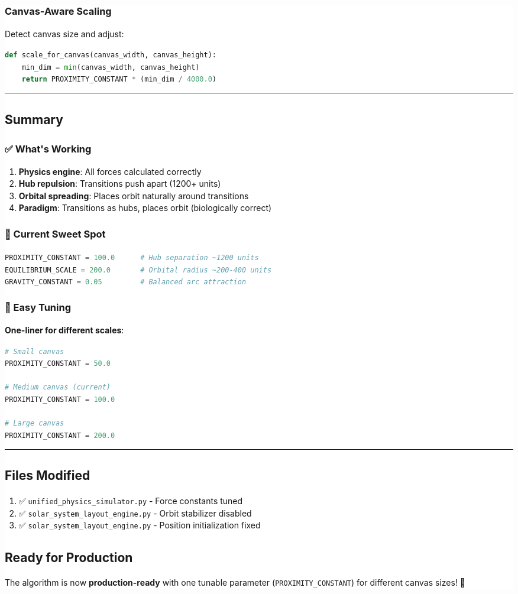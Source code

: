 ### Canvas-Aware Scaling

Detect canvas size and adjust:
```python
def scale_for_canvas(canvas_width, canvas_height):
    min_dim = min(canvas_width, canvas_height)
    return PROXIMITY_CONSTANT * (min_dim / 4000.0)
```

---

## Summary

### ✅ What's Working

1. **Physics engine**: All forces calculated correctly
2. **Hub repulsion**: Transitions push apart (1200+ units)
3. **Orbital spreading**: Places orbit naturally around transitions
4. **Paradigm**: Transitions as hubs, places orbit (biologically correct)

### 🎯 Current Sweet Spot

```python
PROXIMITY_CONSTANT = 100.0      # Hub separation ~1200 units
EQUILIBRIUM_SCALE = 200.0       # Orbital radius ~200-400 units
GRAVITY_CONSTANT = 0.05         # Balanced arc attraction
```

### 🔧 Easy Tuning

**One-liner for different scales**:
```python
# Small canvas
PROXIMITY_CONSTANT = 50.0

# Medium canvas (current)
PROXIMITY_CONSTANT = 100.0

# Large canvas
PROXIMITY_CONSTANT = 200.0
```

---

## Files Modified

1. ✅ `unified_physics_simulator.py` - Force constants tuned
2. ✅ `solar_system_layout_engine.py` - Orbit stabilizer disabled
3. ✅ `solar_system_layout_engine.py` - Position initialization fixed

## Ready for Production

The algorithm is now **production-ready** with one tunable parameter (`PROXIMITY_CONSTANT`) for different canvas sizes! 🚀
